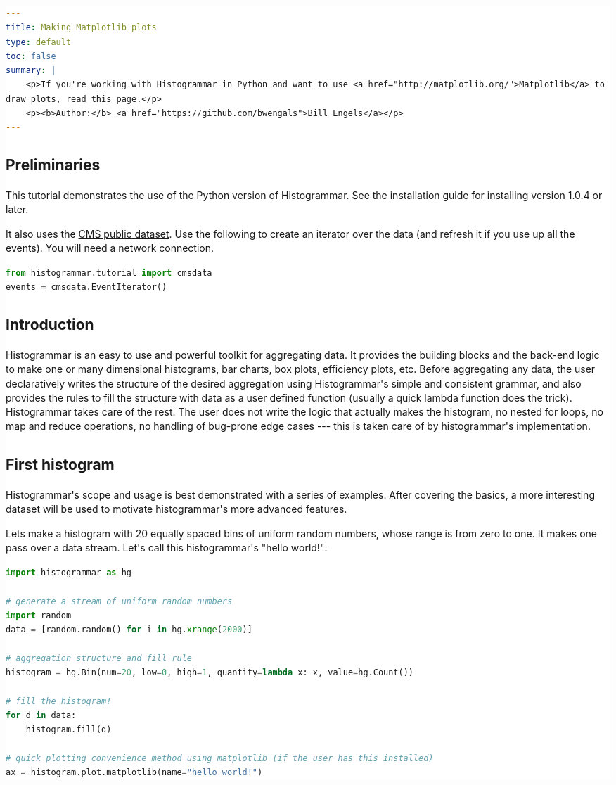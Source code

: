 ```yaml
---
title: Making Matplotlib plots
type: default
toc: false
summary: |
    <p>If you're working with Histogrammar in Python and want to use <a href="http://matplotlib.org/">Matplotlib</a> to draw plots, read this page.</p>
    <p><b>Author:</b> <a href="https://github.com/bwengals">Bill Engels</a></p>
---
```


## Preliminaries

This tutorial demonstrates the use of the Python version of Histogrammar.  See
the [installation guide](../../install) for installing version 1.0.4 or later.  

It also uses the [CMS public dataset](../python-cmsdata). Use the following to create an iterator over the data (and refresh it if you use up all the events). You will need a network connection.

```python
from histogrammar.tutorial import cmsdata
events = cmsdata.EventIterator()
```

## Introduction

Histogrammar is an easy to use and powerful toolkit for aggregating data.  It
provides the building blocks and the back-end logic to make one or many
dimensional histograms, bar charts, box plots, efficiency plots, etc.   Before
aggregating any data, the user declaratively writes the structure of the
desired aggregation using Histogrammar's simple and consistent grammar, and also
provides the rules to fill the structure with data as a user defined function
(usually a quick lambda function does the trick).  Histogrammar takes care of
the rest.  The user does not write the logic that actually makes the histogram,
no nested for loops, no map and reduce operations, no handling of bug-prone
edge cases --- this is taken care of by histogrammar's implementation.

## First histogram

Histogrammar's scope and usage is best demonstrated with a series of examples.
After covering the basics, a more interesting dataset will be used to motivate
histogrammar's more advanced features.

Lets make a histogram with 20 equally spaced bins of uniform random numbers,
whose range is from zero to one.  It makes one pass over a data stream.  Let's
call this histogrammar's "hello world!":

```python
import histogrammar as hg

# generate a stream of uniform random numbers
import random
data = [random.random() for i in hg.xrange(2000)]

# aggregation structure and fill rule
histogram = hg.Bin(num=20, low=0, high=1, quantity=lambda x: x, value=hg.Count())

# fill the histogram!
for d in data:
    histogram.fill(d)

# quick plotting convenience method using matplotlib (if the user has this installed)
ax = histogram.plot.matplotlib(name="hello world!")

```
